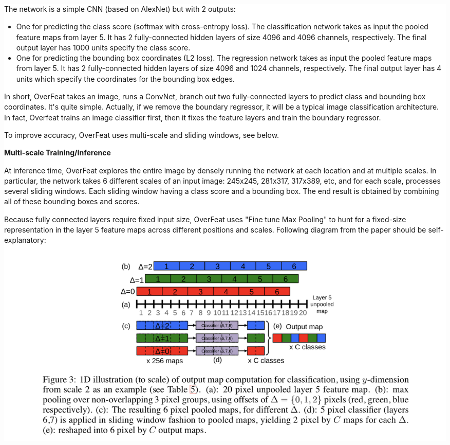 The network is a simple CNN (based on AlexNet) but with 2 outputs:
- One for predicting the class score (softmax with cross-entropy loss). The classification network
  takes as input the pooled feature maps from layer 5. It has 2 fully-connected hidden layers of
  size 4096 and 4096 channels, respectively. The final output layer has 1000 units specify the class
  score.
- One for predicting the bounding box coordinates (L2 loss). The regression network takes as input
  the pooled feature maps from layer 5. It has 2 fully-connected hidden layers of size 4096 and 1024
  channels, respectively. The final output layer has 4 units which specify the coordinates for the
  bounding box edges.

In short, OverFeat takes an image, runs a ConvNet, branch out two fully-connected layers to predict
class and bounding box coordinates. It's quite simple. Actually, if we remove the boundary regressor,
it will be a typical image classification architecture. In fact, Overfeat trains an image classifier
first, then it fixes the feature layers and train the boundary regressor.

To improve accuracy, OverFeat uses multi-scale and sliding windows, see below.

**Multi-scale Training/Inference**

At inference time, OverFeat explores the entire image by densely running the network at each location
and at multiple scales. In particular, the network takes 6 different scales of an input image: 245x245,
281x317, 317x389, etc, and for each scale, processes several sliding windows. Each sliding window
having a class score and a bounding box. The end result is obtained by combining all of these bounding
boxes and scores.

Because fully connected layers require fixed input size, OverFeat uses "Fine tune Max Pooling" to
hunt for a fixed-size representation in the layer 5 feature maps across different positions and
scales. Following diagram from the paper should be self-explanatory:

<p align="center"><img src="./assets/overfeat-mulscale.png" height="360px" width="auto"></p>
